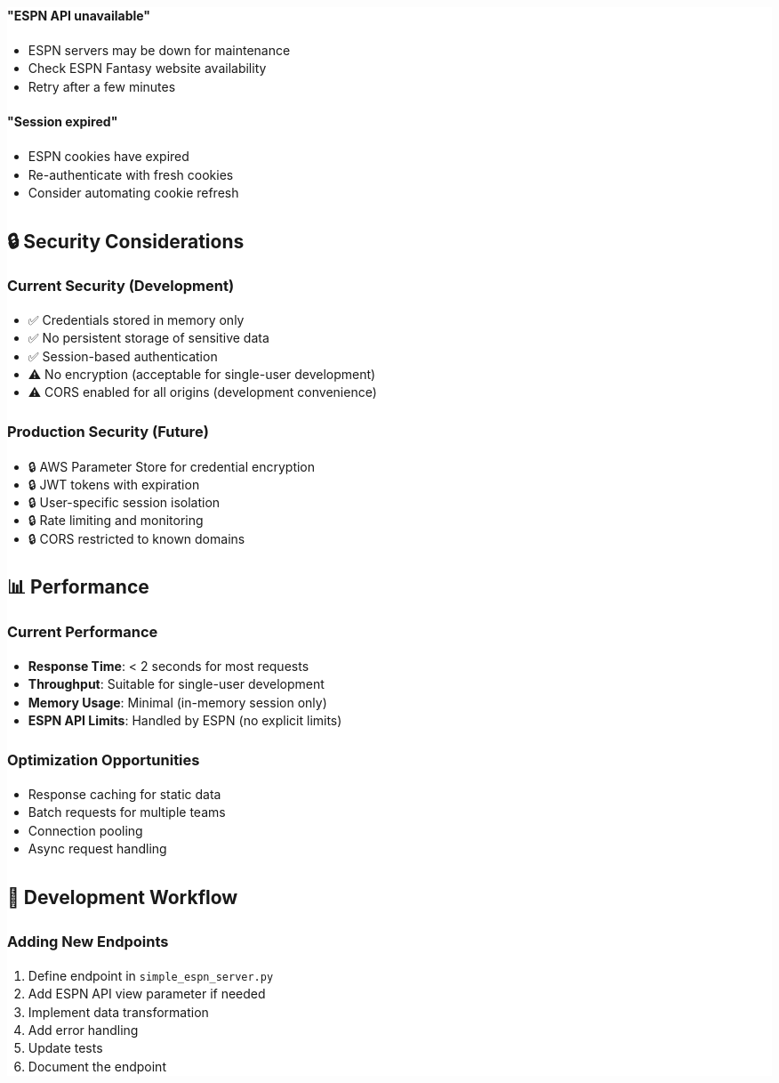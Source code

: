 #### "ESPN API unavailable"
- ESPN servers may be down for maintenance
- Check ESPN Fantasy website availability
- Retry after a few minutes

#### "Session expired"
- ESPN cookies have expired
- Re-authenticate with fresh cookies
- Consider automating cookie refresh

## 🔒 Security Considerations

### Current Security (Development)
- ✅ Credentials stored in memory only
- ✅ No persistent storage of sensitive data
- ✅ Session-based authentication
- ⚠️ No encryption (acceptable for single-user development)
- ⚠️ CORS enabled for all origins (development convenience)

### Production Security (Future)
- 🔒 AWS Parameter Store for credential encryption
- 🔒 JWT tokens with expiration
- 🔒 User-specific session isolation
- 🔒 Rate limiting and monitoring
- 🔒 CORS restricted to known domains

## 📊 Performance

### Current Performance
- **Response Time**: < 2 seconds for most requests
- **Throughput**: Suitable for single-user development
- **Memory Usage**: Minimal (in-memory session only)
- **ESPN API Limits**: Handled by ESPN (no explicit limits)

### Optimization Opportunities
- Response caching for static data
- Batch requests for multiple teams
- Connection pooling
- Async request handling

## 🔄 Development Workflow

### Adding New Endpoints
1. Define endpoint in `simple_espn_server.py`
2. Add ESPN API view parameter if needed
3. Implement data transformation
4. Add error handling
5. Update tests
6. Document the endpoint
